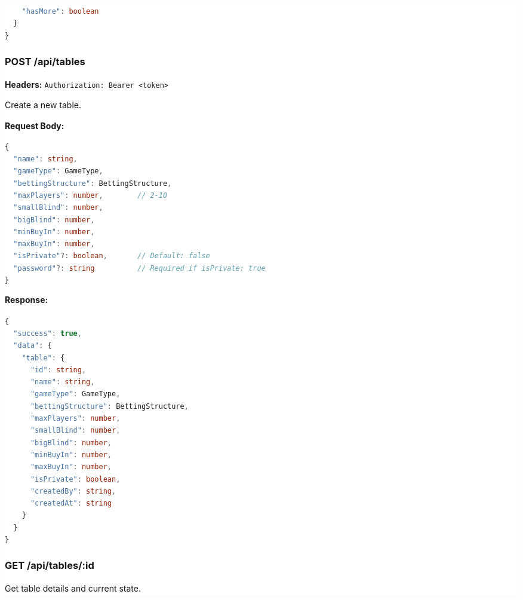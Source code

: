 ```typescript
    "hasMore": boolean
  }
}
```

### POST /api/tables

**Headers:** `Authorization: Bearer <token>`

Create a new table.

**Request Body:**
```typescript
{
  "name": string,
  "gameType": GameType,
  "bettingStructure": BettingStructure,
  "maxPlayers": number,        // 2-10
  "smallBlind": number,
  "bigBlind": number,
  "minBuyIn": number,
  "maxBuyIn": number,
  "isPrivate"?: boolean,       // Default: false
  "password"?: string          // Required if isPrivate: true
}
```

**Response:**
```typescript
{
  "success": true,
  "data": {
    "table": {
      "id": string,
      "name": string,
      "gameType": GameType,
      "bettingStructure": BettingStructure,
      "maxPlayers": number,
      "smallBlind": number,
      "bigBlind": number,
      "minBuyIn": number,
      "maxBuyIn": number,
      "isPrivate": boolean,
      "createdBy": string,
      "createdAt": string
    }
  }
}
```

### GET /api/tables/:id

Get table details and current state.
